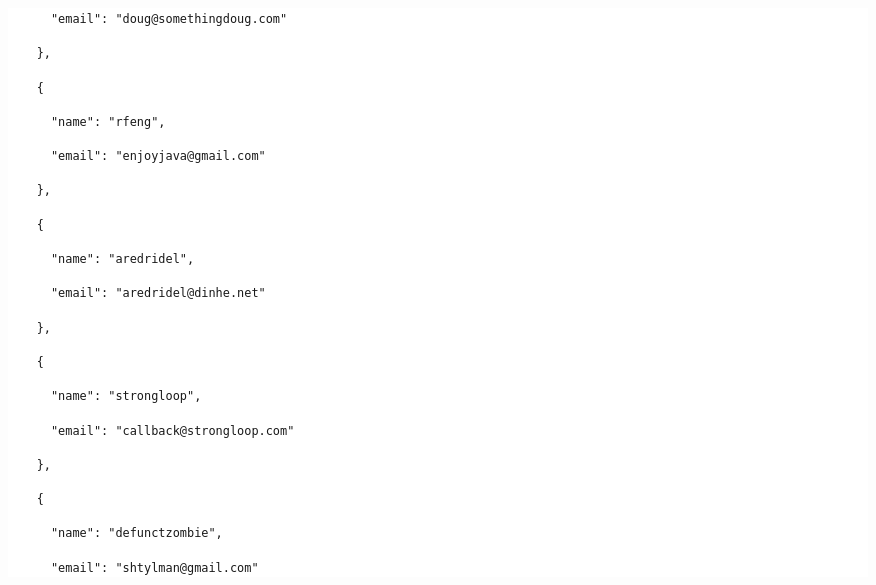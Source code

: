 ```
      "email": "doug@somethingdoug.com"
```

```
    },
```

```
    {
```

```
      "name": "rfeng",
```

```
      "email": "enjoyjava@gmail.com"
```

```
    },
```

```
    {
```

```
      "name": "aredridel",
```

```
      "email": "aredridel@dinhe.net"
```

```
    },
```

```
    {
```

```
      "name": "strongloop",
```

```
      "email": "callback@strongloop.com"
```

```
    },
```

```
    {
```

```
      "name": "defunctzombie",
```

```
      "email": "shtylman@gmail.com"
```
